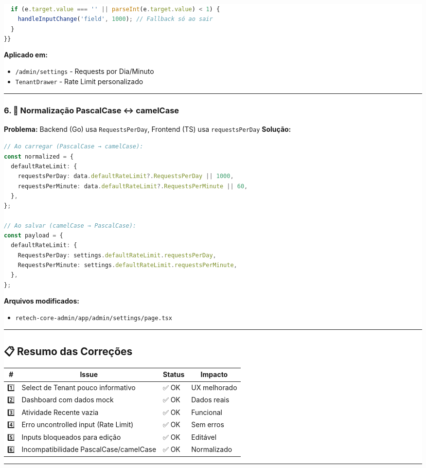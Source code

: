 ```typescript
  if (e.target.value === '' || parseInt(e.target.value) < 1) {
    handleInputChange('field', 1000); // Fallback só ao sair
  }
}}
```

**Aplicado em:**
- `/admin/settings` - Requests por Dia/Minuto
- `TenantDrawer` - Rate Limit personalizado

---

### 6. 🔄 Normalização PascalCase ↔ camelCase

**Problema:** Backend (Go) usa `RequestsPerDay`, Frontend (TS) usa `requestsPerDay`
**Solução:**
```typescript
// Ao carregar (PascalCase → camelCase):
const normalized = {
  defaultRateLimit: {
    requestsPerDay: data.defaultRateLimit?.RequestsPerDay || 1000,
    requestsPerMinute: data.defaultRateLimit?.RequestsPerMinute || 60,
  },
};

// Ao salvar (camelCase → PascalCase):
const payload = {
  defaultRateLimit: {
    RequestsPerDay: settings.defaultRateLimit.requestsPerDay,
    RequestsPerMinute: settings.defaultRateLimit.requestsPerMinute,
  },
};
```

**Arquivos modificados:**
- `retech-core-admin/app/admin/settings/page.tsx`

---

## 📋 Resumo das Correções

| #  | Issue                                    | Status | Impacto        |
|----|------------------------------------------|--------|----------------|
| 1️⃣  | Select de Tenant pouco informativo       | ✅ OK  | UX melhorado   |
| 2️⃣  | Dashboard com dados mock                 | ✅ OK  | Dados reais    |
| 3️⃣  | Atividade Recente vazia                  | ✅ OK  | Funcional      |
| 4️⃣  | Erro uncontrolled input (Rate Limit)     | ✅ OK  | Sem erros      |
| 5️⃣  | Inputs bloqueados para edição            | ✅ OK  | Editável       |
| 6️⃣  | Incompatibilidade PascalCase/camelCase   | ✅ OK  | Normalizado    |

---